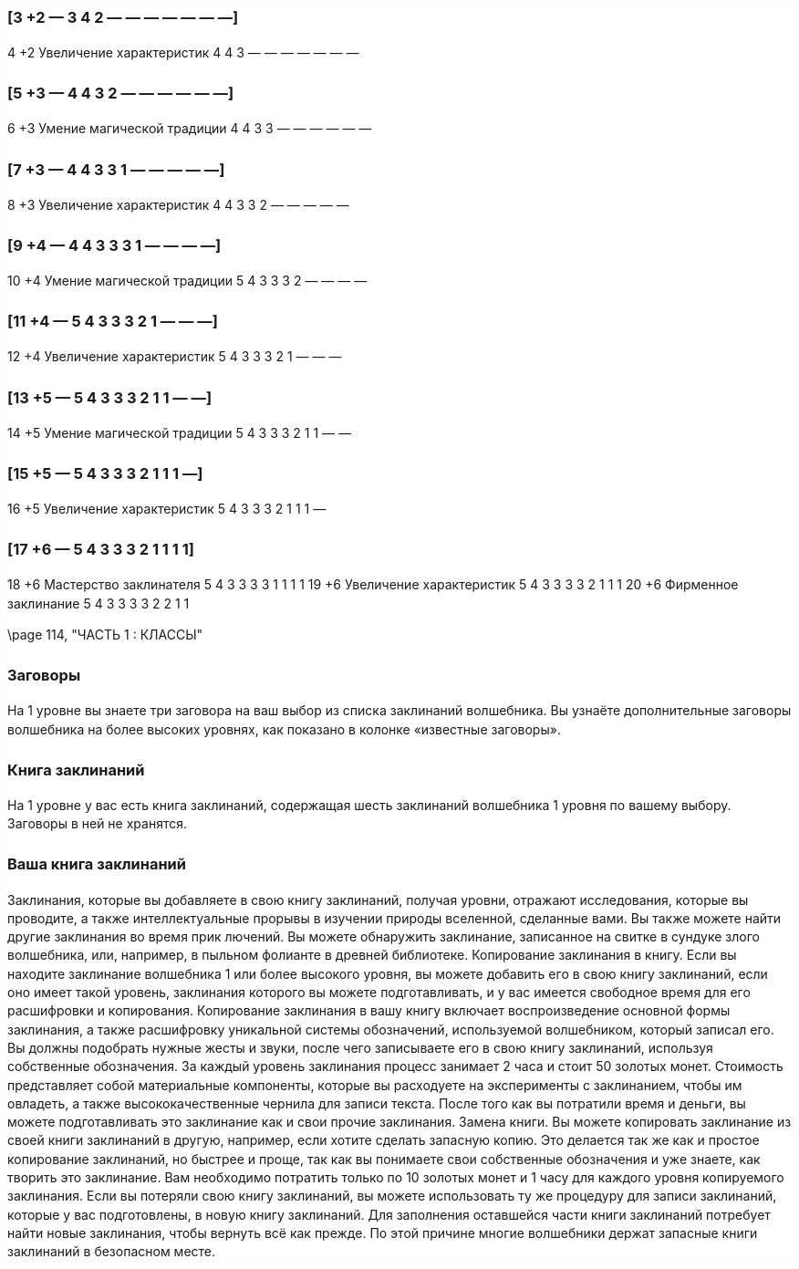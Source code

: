 ### [3 +2 — 3 4 2 — — — — — — —]
4 +2 Увеличение характеристик 4 4 3 — — — — — — —

### [5 +3 — 4 4 3 2 — — — — — —]
6 +3 Умение магической традиции 4 4 3 3 — — — — — —

### [7 +3 — 4 4 3 3 1 — — — — —]
8 +3 Увеличение характеристик 4 4 3 3 2 — — — — —

### [9 +4 — 4 4 3 3 3 1 — — — —]
10 +4 Умение магической традиции 5 4 3 3 3 2 — — — —

### [11 +4 — 5 4 3 3 3 2 1 — — —]
12 +4 Увеличение характеристик 5 4 3 3 3 2 1 — — —

### [13 +5 — 5 4 3 3 3 2 1 1 — —]
14 +5 Умение магической традиции 5 4 3 3 3 2 1 1 — —

### [15 +5 — 5 4 3 3 3 2 1 1 1 —]
16 +5 Увеличение характеристик 5 4 3 3 3 2 1 1 1 —

### [17 +6 — 5 4 3 3 3 2 1 1 1 1]
18 +6 Мастерство заклинателя 5 4 3 3 3 3 1 1 1 1
19 +6 Увеличение характеристик 5 4 3 3 3 3 2 1 1 1
20 +6 Фирменное заклинание 5 4 3 3 3 3 2 2 1 1

\page 114, "ЧАСТЬ 1 : КЛАССЫ"
### Заговоры
На 1 уровне вы знаете три заговора на ваш выбор из списка заклинаний волшебника. Вы узнаёте дополнительные заговоры волшебника на более высоких уровнях, как показано в колонке «известные заговоры».

### Книга заклинаний
На 1 уровне у вас есть книга заклинаний, содержащая шесть заклинаний волшебника 1 уровня по вашему выбору. Заговоры в ней не хранятся.

### Ваша книга заклинаний
Заклинания, которые вы добавляете в свою книгу заклинаний, получая уровни, отражают исследования, которые вы проводите, а также интеллектуальные прорывы в изучении природы вселенной, сделанные вами. Вы также можете найти другие заклинания во время прик лючений. Вы можете обнаружить заклинание, записанное на свитке в сундуке злого волшебника, или, например, в пыльном фолианте в древней библиотеке.
Копирование заклинания в книгу. Если вы находите заклинание волшебника 1 или более высокого уровня, вы можете добавить его в свою книгу заклинаний, если оно имеет такой уровень, заклинания которого вы можете подготавливать, и у вас имеется свободное время для его расшифровки и копирования.
Копирование заклинания в вашу книгу включает воспроизведение основной формы заклинания, а также расшифровку уникальной системы обозначений, используемой волшебником, который записал его. Вы должны подобрать нужные жесты и звуки, после чего записываете его в свою книгу заклинаний, используя собственные обозначения.
За каждый уровень заклинания процесс занимает 2 часа и стоит 50 золотых монет. Стоимость представляет собой материальные компоненты, которые вы расходуете на эксперименты с заклинанием, чтобы им овладеть, а также высококачественные чернила для записи текста. После того как вы потратили время и деньги, вы можете подготавливать это заклинание как и свои прочие заклинания.
Замена книги. Вы можете копировать заклинание из своей книги заклинаний в другую, например, если хотите сделать запасную копию. Это делается так же как и простое копирование заклинаний, но быстрее и проще, так как вы понимаете свои собственные обозначения и уже знаете, как творить это заклинание. Вам необходимо потратить только по 10 золотых монет и 1 часу для каждого уровня копируемого заклинания.
Если вы потеряли свою книгу заклинаний, вы можете использовать ту же процедуру для записи заклинаний, которые у вас подготовлены, в новую книгу заклинаний. Для заполнения оставшейся части книги заклинаний потребует найти новые заклинания, чтобы вернуть всё как прежде.
По этой причине многие волшебники держат запасные книги заклинаний в безопасном месте.